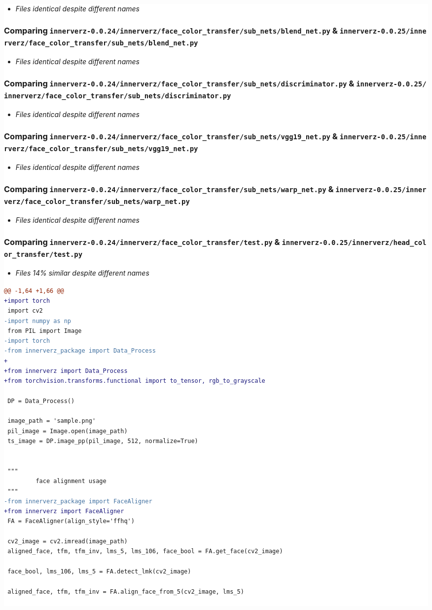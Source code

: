  * *Files identical despite different names*

### Comparing `innerverz-0.0.24/innerverz/face_color_transfer/sub_nets/blend_net.py` & `innerverz-0.0.25/innerverz/face_color_transfer/sub_nets/blend_net.py`

 * *Files identical despite different names*

### Comparing `innerverz-0.0.24/innerverz/face_color_transfer/sub_nets/discriminator.py` & `innerverz-0.0.25/innerverz/face_color_transfer/sub_nets/discriminator.py`

 * *Files identical despite different names*

### Comparing `innerverz-0.0.24/innerverz/face_color_transfer/sub_nets/vgg19_net.py` & `innerverz-0.0.25/innerverz/face_color_transfer/sub_nets/vgg19_net.py`

 * *Files identical despite different names*

### Comparing `innerverz-0.0.24/innerverz/face_color_transfer/sub_nets/warp_net.py` & `innerverz-0.0.25/innerverz/face_color_transfer/sub_nets/warp_net.py`

 * *Files identical despite different names*

### Comparing `innerverz-0.0.24/innerverz/face_color_transfer/test.py` & `innerverz-0.0.25/innerverz/head_color_transfer/test.py`

 * *Files 14% similar despite different names*

```diff
@@ -1,64 +1,66 @@
+import torch
 import cv2
-import numpy as np
 from PIL import Image
-import torch
-from innerverz_package import Data_Process
+
+from innerverz import Data_Process
+from torchvision.transforms.functional import to_tensor, rgb_to_grayscale
 
 DP = Data_Process()
 
 image_path = 'sample.png'
 pil_image = Image.open(image_path)
 ts_image = DP.image_pp(pil_image, 512, normalize=True)
 
 
 """
         face alignment usage
 """
-from innerverz_package import FaceAligner
+from innerverz import FaceAligner
 FA = FaceAligner(align_style='ffhq')
 
 cv2_image = cv2.imread(image_path)
 aligned_face, tfm, tfm_inv, lms_5, lms_106, face_bool = FA.get_face(cv2_image)
 
 face_bool, lms_106, lms_5 = FA.detect_lmk(cv2_image)
 
 aligned_face, tfm, tfm_inv = FA.align_face_from_5(cv2_image, lms_5)
 
```